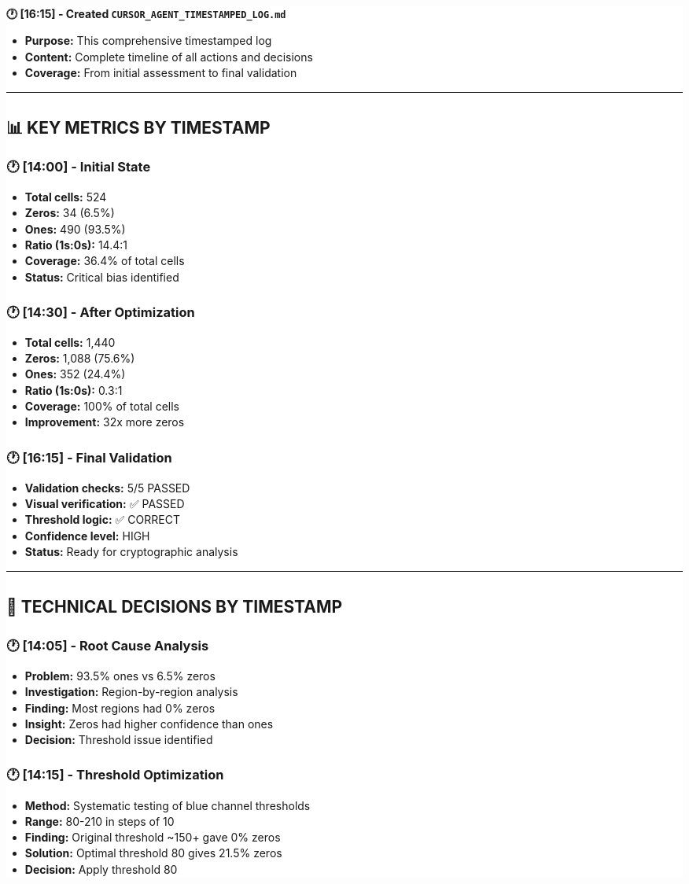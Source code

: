 **🕐 [16:15] - Created `CURSOR_AGENT_TIMESTAMPED_LOG.md`**
- **Purpose:** This comprehensive timestamped log
- **Content:** Complete timeline of all actions and decisions
- **Coverage:** From initial assessment to final validation

---

## 📊 **KEY METRICS BY TIMESTAMP**

### **🕐 [14:00] - Initial State**
- **Total cells:** 524
- **Zeros:** 34 (6.5%)
- **Ones:** 490 (93.5%)
- **Ratio (1s:0s):** 14.4:1
- **Coverage:** 36.4% of total cells
- **Status:** Critical bias identified

### **🕐 [14:30] - After Optimization**
- **Total cells:** 1,440
- **Zeros:** 1,088 (75.6%)
- **Ones:** 352 (24.4%)
- **Ratio (1s:0s):** 0.3:1
- **Coverage:** 100% of total cells
- **Improvement:** 32x more zeros

### **🕐 [16:15] - Final Validation**
- **Validation checks:** 5/5 PASSED
- **Visual verification:** ✅ PASSED
- **Threshold logic:** ✅ CORRECT
- **Confidence level:** HIGH
- **Status:** Ready for cryptographic analysis

---

## 🔧 **TECHNICAL DECISIONS BY TIMESTAMP**

### **🕐 [14:05] - Root Cause Analysis**
- **Problem:** 93.5% ones vs 6.5% zeros
- **Investigation:** Region-by-region analysis
- **Finding:** Most regions had 0% zeros
- **Insight:** Zeros had higher confidence than ones
- **Decision:** Threshold issue identified

### **🕐 [14:15] - Threshold Optimization**
- **Method:** Systematic testing of blue channel thresholds
- **Range:** 80-210 in steps of 10
- **Finding:** Original threshold ~150+ gave 0% zeros
- **Solution:** Optimal threshold 80 gives 21.5% zeros
- **Decision:** Apply threshold 80
